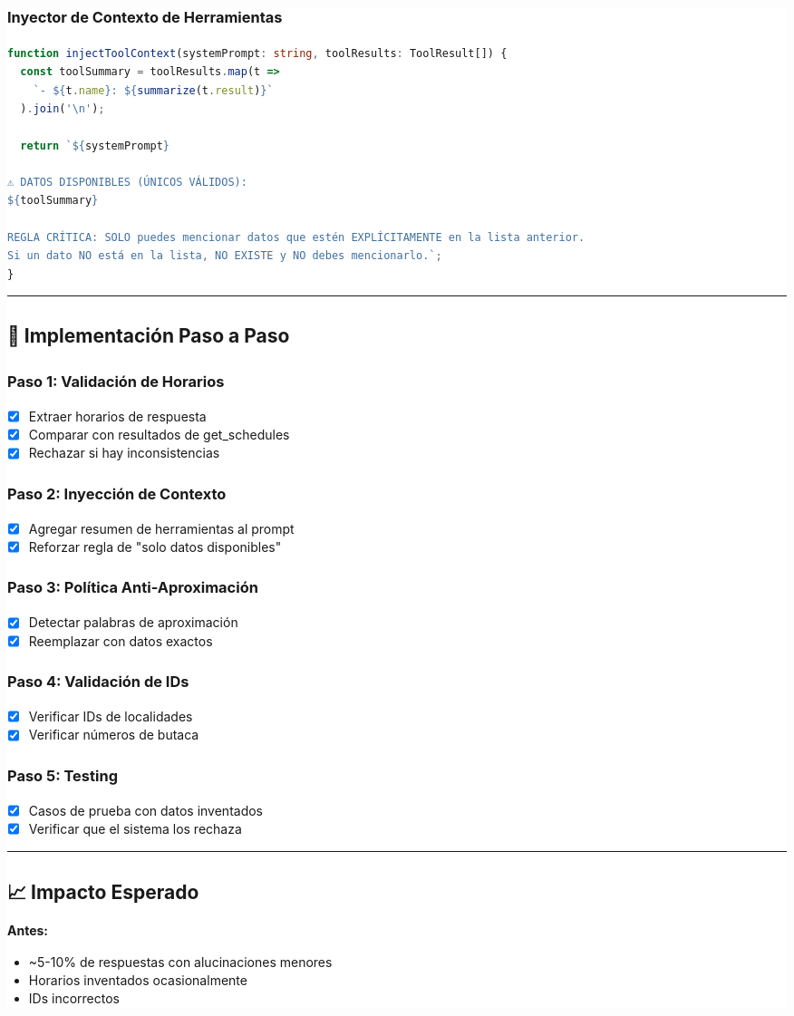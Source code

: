 
### Inyector de Contexto de Herramientas

```typescript
function injectToolContext(systemPrompt: string, toolResults: ToolResult[]) {
  const toolSummary = toolResults.map(t => 
    `- ${t.name}: ${summarize(t.result)}`
  ).join('\n');
  
  return `${systemPrompt}

⚠️ DATOS DISPONIBLES (ÚNICOS VÁLIDOS):
${toolSummary}

REGLA CRÍTICA: SOLO puedes mencionar datos que estén EXPLÍCITAMENTE en la lista anterior.
Si un dato NO está en la lista, NO EXISTE y NO debes mencionarlo.`;
}
```

---

## 🎯 Implementación Paso a Paso

### Paso 1: Validación de Horarios
- [x] Extraer horarios de respuesta
- [x] Comparar con resultados de get_schedules
- [x] Rechazar si hay inconsistencias

### Paso 2: Inyección de Contexto
- [x] Agregar resumen de herramientas al prompt
- [x] Reforzar regla de "solo datos disponibles"

### Paso 3: Política Anti-Aproximación
- [x] Detectar palabras de aproximación
- [x] Reemplazar con datos exactos

### Paso 4: Validación de IDs
- [x] Verificar IDs de localidades
- [x] Verificar números de butaca

### Paso 5: Testing
- [x] Casos de prueba con datos inventados
- [x] Verificar que el sistema los rechaza

---

## 📈 Impacto Esperado

**Antes:**
- ~5-10% de respuestas con alucinaciones menores
- Horarios inventados ocasionalmente
- IDs incorrectos
